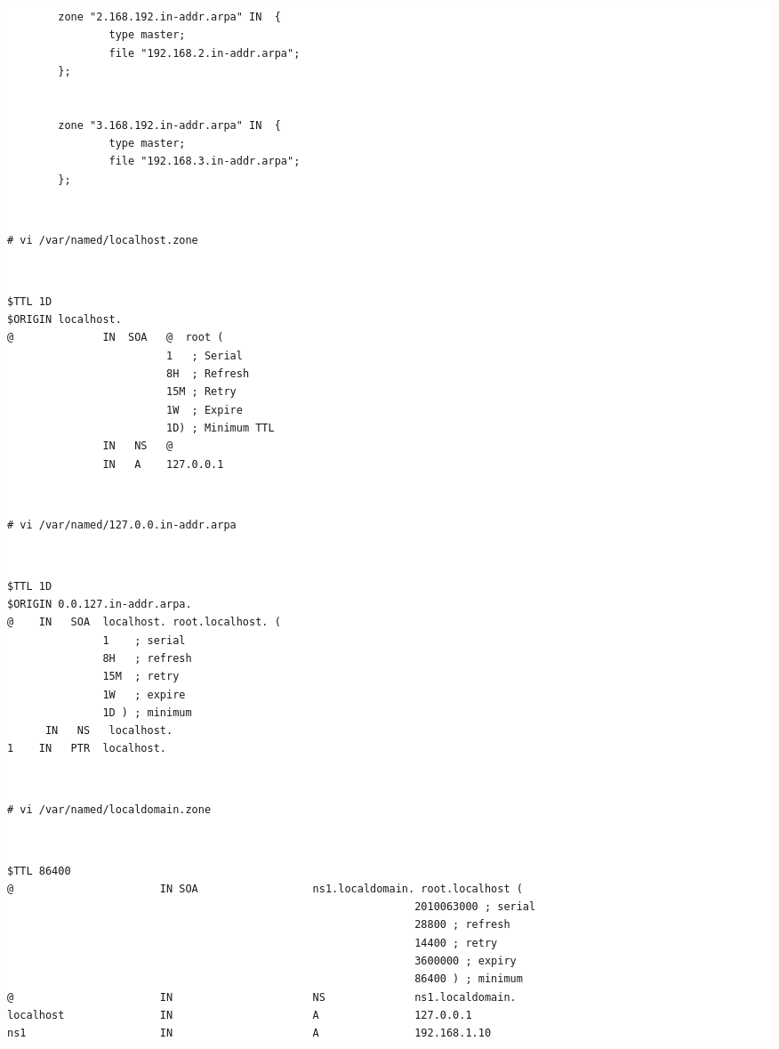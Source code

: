 
            zone "2.168.192.in-addr.arpa" IN  {
                    type master;
                    file "192.168.2.in-addr.arpa";
            };


            zone "3.168.192.in-addr.arpa" IN  {
                    type master;
                    file "192.168.3.in-addr.arpa";
            };

<br/>

    # vi /var/named/localhost.zone

<br/>

    $TTL 1D
    $ORIGIN localhost.
    @              IN  SOA   @  root (
                             1   ; Serial
                             8H  ; Refresh
                             15M ; Retry
                             1W  ; Expire
                             1D) ; Minimum TTL
                   IN   NS   @
                   IN   A    127.0.0.1

<br/>

    # vi /var/named/127.0.0.in-addr.arpa

<br/>

    $TTL 1D
    $ORIGIN 0.0.127.in-addr.arpa.
    @    IN   SOA  localhost. root.localhost. (
                   1    ; serial
                   8H   ; refresh
                   15M  ; retry
                   1W   ; expire
                   1D ) ; minimum
          IN   NS   localhost.
    1    IN   PTR  localhost.

<br/>

    # vi /var/named/localdomain.zone

<br/>

    $TTL 86400
    @                   	IN SOA              	ns1.localdomain. root.localhost (
                                                                	2010063000 ; serial
                                                                	28800 ; refresh
                                                                	14400 ; retry
                                                                	3600000 ; expiry
                                                                	86400 ) ; minimum
    @                   	IN                  	NS          	ns1.localdomain.
    localhost           	IN                  	A           	127.0.0.1
    ns1                 	IN                  	A           	192.168.1.10
